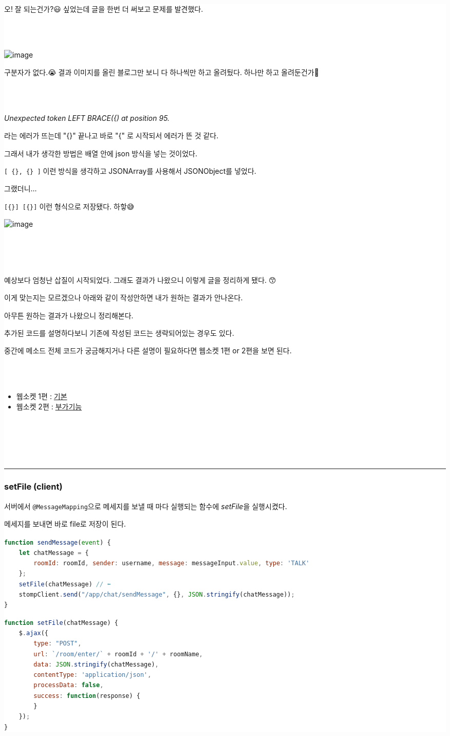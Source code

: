 오! 잘 되는건가?😃 싶었는데 글을 한번 더 써보고 문제를 발견했다.

<br><br>

![image](https://user-images.githubusercontent.com/74857364/216782540-fe5bd68f-9259-4038-b68d-7211185ee604.png)

구분자가 없다.😭 결과 이미지를 올린 블로그만 보니 다 하나씩만 하고 올려뒀다. 하나만 하고 올려둔건가🤔

<br><br>

*Unexpected token LEFT BRACE({) at position 95.*

라는 에러가 뜨는데 "{}" 끝나고 바로 "{" 로 시작되서 에러가 뜬 것 같다.

그래서 내가 생각한 방법은 배열 안에 json 방식을 넣는 것이었다.

`[ {}, {} ]` 이런 방식을 생각하고 JSONArray를 사용해서 JSONObject를 넣었다.

그랬더니...

`[{}] [{}]` 이런 형식으로 저장됐다. 하핳😅

![image](https://user-images.githubusercontent.com/74857364/217054305-699a05bd-5711-40a5-83a8-50ab1cd9b568.png)


<br><br><br>

예상보다 엄청난 삽질이 시작되었다. 그래도 결과가 나왔으니 이렇게 글을 정리하게 됐다. 😙

이게 맞는지는 모르겠으나 아래와 같이 작성안하면 내가 원하는 결과가 안나온다.

아무튼 원하는 결과가 나왔으니 정리해본다.

추가된 코드를 설명하다보니 기존에 작성된 코드는 생략되어있는 경우도 있다.

중간에 메소드 전체 코드가 궁금해지거나 다른 설명이 필요하다면 웹소켓 1편 or 2편을 보면 된다.

<br><br>

- 웹소켓 1편 : [기본](https://haedal-uni.github.io/posts/WebSocket/)               
- 웹소켓 2편 : [부가기능](https://haedal-uni.github.io/posts/WebSocket-+%EB%B6%80%EA%B0%80%EA%B8%B0%EB%8A%A5/)               

<br><br><br><br>

---

### setFile (client)
서버에서 `@MessageMapping`으로 메세지를 보낼 때 마다 실행되는 함수에 *setFile*을 실행시켰다.  

메세지를 보내면 바로 file로 저장이 된다.
```js
function sendMessage(event) {
    let chatMessage = {
        roomId: roomId, sender: username, message: messageInput.value, type: 'TALK'
    };
    setFile(chatMessage) // ⬅️ 
    stompClient.send("/app/chat/sendMessage", {}, JSON.stringify(chatMessage));
}
```
```js
function setFile(chatMessage) {
    $.ajax({
        type: "POST",
        url: `/room/enter/` + roomId + '/' + roomName,
        data: JSON.stringify(chatMessage),
        contentType: 'application/json',
        processData: false,
        success: function(response) {
        }
    });
}
```